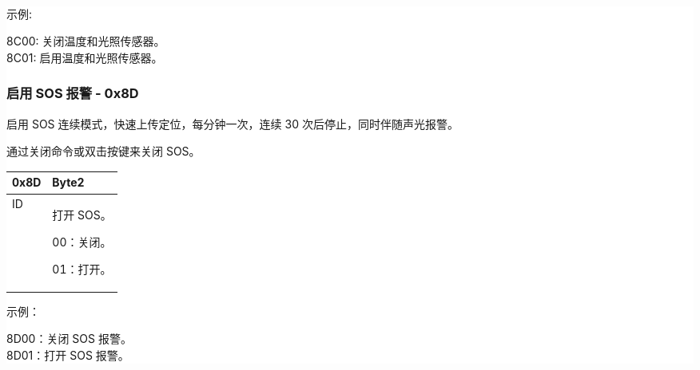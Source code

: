 示例:

8C00: 关闭温度和光照传感器。<br/>
8C01: 启用温度和光照传感器。

### 启用 SOS 报警 - 0x8D

启用 SOS 连续模式，快速上传定位，每分钟一次，连续 30 次后停止，同时伴随声光报警。

通过关闭命令或双击按键来关闭 SOS。

|0x8D|Byte2|
| - | :- |
|ID|<p>打开 SOS。</p><p>00：关闭。</p><p>01：打开。</p>|

示例：

8D00：关闭 SOS 报警。<br/>
8D01：打开 SOS 报警。